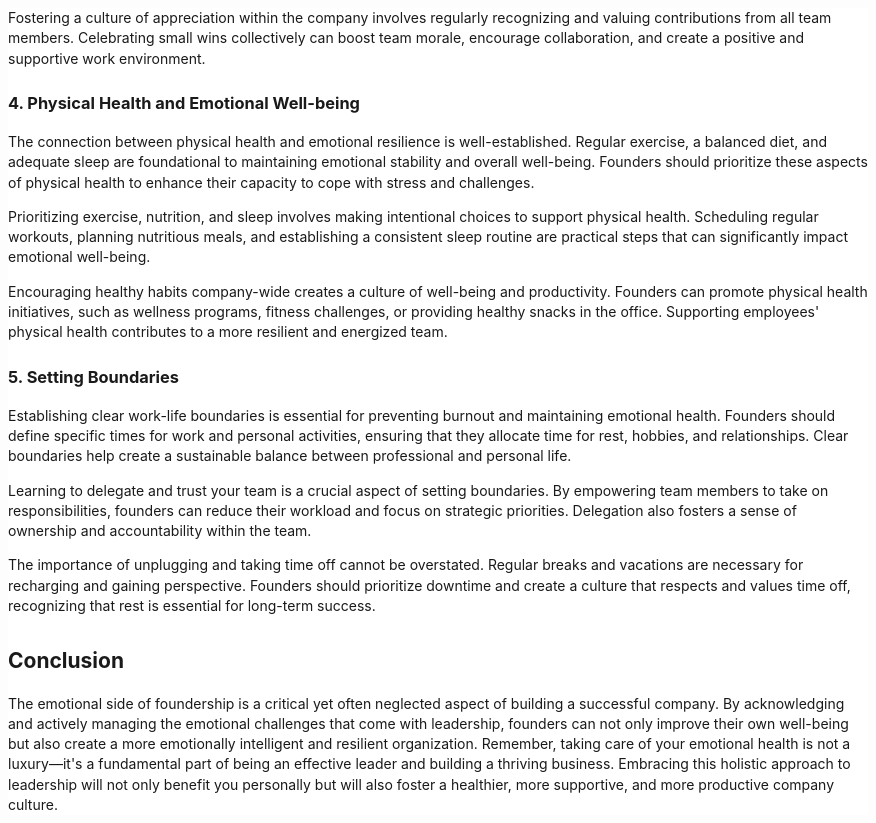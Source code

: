 Fostering a culture of appreciation within the company involves regularly recognizing and valuing contributions from all team members. Celebrating small wins collectively can boost team morale, encourage collaboration, and create a positive and supportive work environment.

### 4. Physical Health and Emotional Well-being

The connection between physical health and emotional resilience is well-established. Regular exercise, a balanced diet, and adequate sleep are foundational to maintaining emotional stability and overall well-being. Founders should prioritize these aspects of physical health to enhance their capacity to cope with stress and challenges.

Prioritizing exercise, nutrition, and sleep involves making intentional choices to support physical health. Scheduling regular workouts, planning nutritious meals, and establishing a consistent sleep routine are practical steps that can significantly impact emotional well-being.

Encouraging healthy habits company-wide creates a culture of well-being and productivity. Founders can promote physical health initiatives, such as wellness programs, fitness challenges, or providing healthy snacks in the office. Supporting employees' physical health contributes to a more resilient and energized team.

### 5. Setting Boundaries

Establishing clear work-life boundaries is essential for preventing burnout and maintaining emotional health. Founders should define specific times for work and personal activities, ensuring that they allocate time for rest, hobbies, and relationships. Clear boundaries help create a sustainable balance between professional and personal life.

Learning to delegate and trust your team is a crucial aspect of setting boundaries. By empowering team members to take on responsibilities, founders can reduce their workload and focus on strategic priorities. Delegation also fosters a sense of ownership and accountability within the team.

The importance of unplugging and taking time off cannot be overstated. Regular breaks and vacations are necessary for recharging and gaining perspective. Founders should prioritize downtime and create a culture that respects and values time off, recognizing that rest is essential for long-term success.

## Conclusion

The emotional side of foundership is a critical yet often neglected aspect of building a successful company. By acknowledging and actively managing the emotional challenges that come with leadership, founders can not only improve their own well-being but also create a more emotionally intelligent and resilient organization. Remember, taking care of your emotional health is not a luxury—it's a fundamental part of being an effective leader and building a thriving business. Embracing this holistic approach to leadership will not only benefit you personally but will also foster a healthier, more supportive, and more productive company culture.
